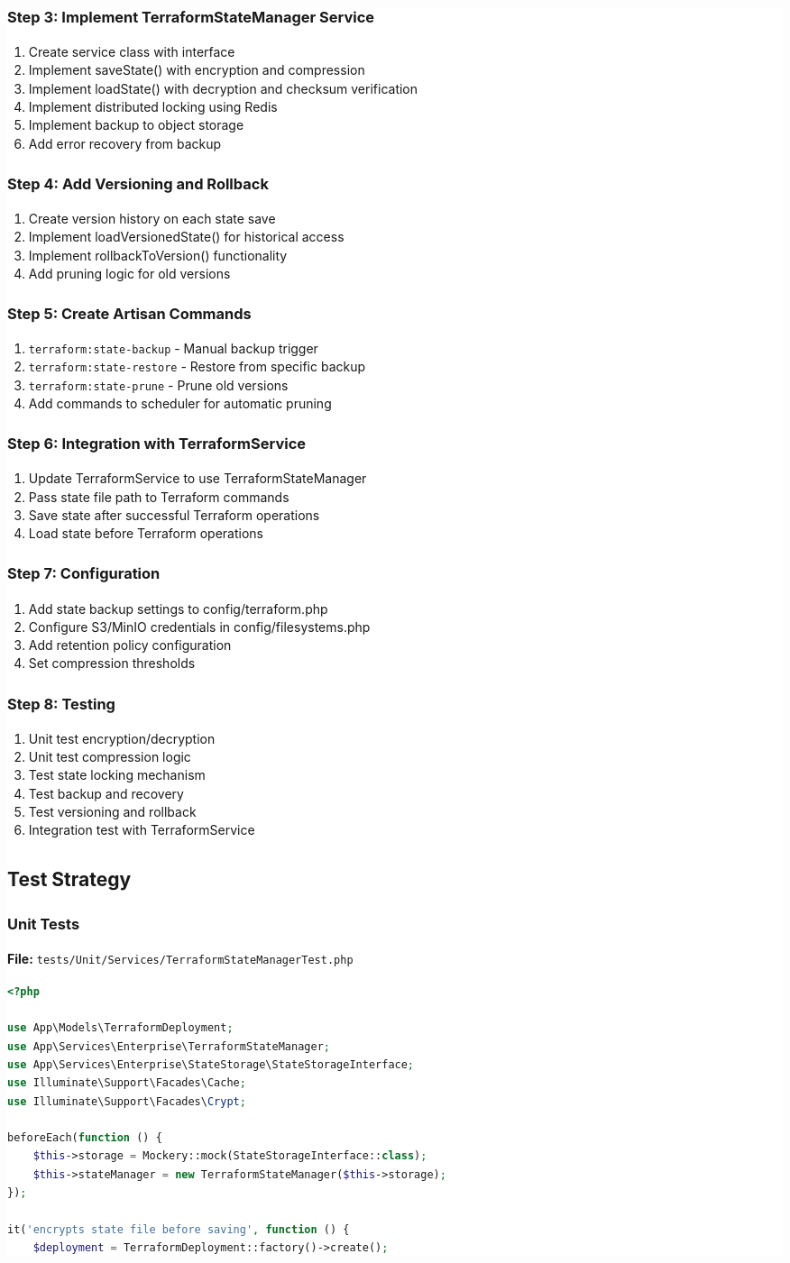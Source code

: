 ### Step 3: Implement TerraformStateManager Service
1. Create service class with interface
2. Implement saveState() with encryption and compression
3. Implement loadState() with decryption and checksum verification
4. Implement distributed locking using Redis
5. Implement backup to object storage
6. Add error recovery from backup

### Step 4: Add Versioning and Rollback
1. Create version history on each state save
2. Implement loadVersionedState() for historical access
3. Implement rollbackToVersion() functionality
4. Add pruning logic for old versions

### Step 5: Create Artisan Commands
1. `terraform:state-backup` - Manual backup trigger
2. `terraform:state-restore` - Restore from specific backup
3. `terraform:state-prune` - Prune old versions
4. Add commands to scheduler for automatic pruning

### Step 6: Integration with TerraformService
1. Update TerraformService to use TerraformStateManager
2. Pass state file path to Terraform commands
3. Save state after successful Terraform operations
4. Load state before Terraform operations

### Step 7: Configuration
1. Add state backup settings to config/terraform.php
2. Configure S3/MinIO credentials in config/filesystems.php
3. Add retention policy configuration
4. Set compression thresholds

### Step 8: Testing
1. Unit test encryption/decryption
2. Unit test compression logic
3. Test state locking mechanism
4. Test backup and recovery
5. Test versioning and rollback
6. Integration test with TerraformService

## Test Strategy

### Unit Tests

**File:** `tests/Unit/Services/TerraformStateManagerTest.php`

```php
<?php

use App\Models\TerraformDeployment;
use App\Services\Enterprise\TerraformStateManager;
use App\Services\Enterprise\StateStorage\StateStorageInterface;
use Illuminate\Support\Facades\Cache;
use Illuminate\Support\Facades\Crypt;

beforeEach(function () {
    $this->storage = Mockery::mock(StateStorageInterface::class);
    $this->stateManager = new TerraformStateManager($this->storage);
});

it('encrypts state file before saving', function () {
    $deployment = TerraformDeployment::factory()->create();
```